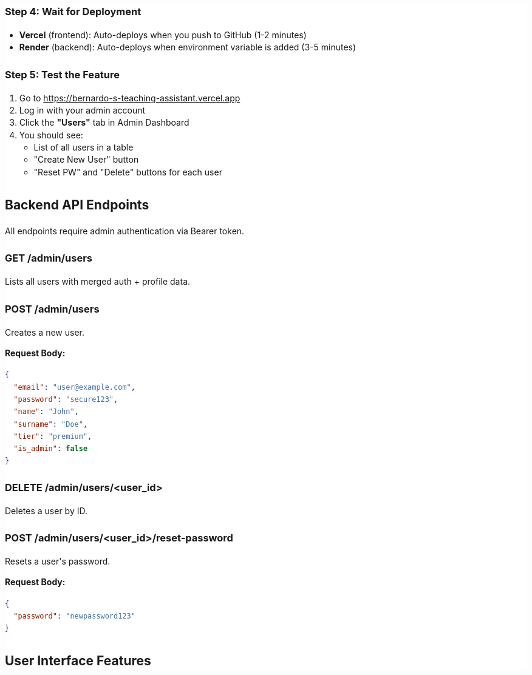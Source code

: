 ### Step 4: Wait for Deployment

- **Vercel** (frontend): Auto-deploys when you push to GitHub (1-2 minutes)
- **Render** (backend): Auto-deploys when environment variable is added (3-5 minutes)

### Step 5: Test the Feature

1. Go to https://bernardo-s-teaching-assistant.vercel.app
2. Log in with your admin account
3. Click the **"Users"** tab in Admin Dashboard
4. You should see:
   - List of all users in a table
   - "Create New User" button
   - "Reset PW" and "Delete" buttons for each user

## Backend API Endpoints

All endpoints require admin authentication via Bearer token.

### GET /admin/users
Lists all users with merged auth + profile data.

### POST /admin/users
Creates a new user.

**Request Body:**
```json
{
  "email": "user@example.com",
  "password": "secure123",
  "name": "John",
  "surname": "Doe",
  "tier": "premium",
  "is_admin": false
}
```

### DELETE /admin/users/<user_id>
Deletes a user by ID.

### POST /admin/users/<user_id>/reset-password
Resets a user's password.

**Request Body:**
```json
{
  "password": "newpassword123"
}
```

## User Interface Features
